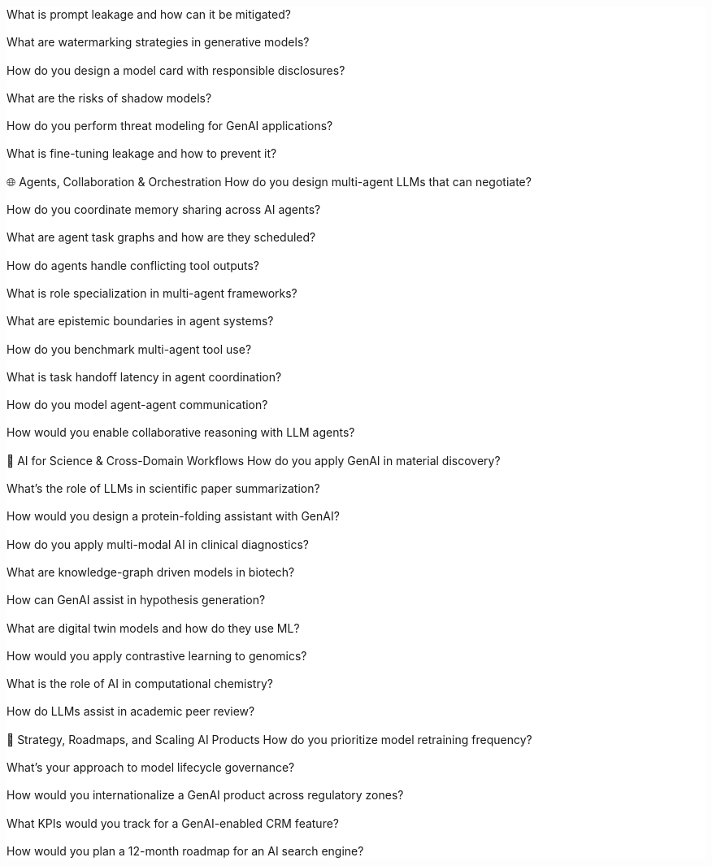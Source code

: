 What is prompt leakage and how can it be mitigated?

What are watermarking strategies in generative models?

How do you design a model card with responsible disclosures?

What are the risks of shadow models?

How do you perform threat modeling for GenAI applications?

What is fine-tuning leakage and how to prevent it?

🌐 Agents, Collaboration & Orchestration
How do you design multi-agent LLMs that can negotiate?

How do you coordinate memory sharing across AI agents?

What are agent task graphs and how are they scheduled?

How do agents handle conflicting tool outputs?

What is role specialization in multi-agent frameworks?

What are epistemic boundaries in agent systems?

How do you benchmark multi-agent tool use?

What is task handoff latency in agent coordination?

How do you model agent-agent communication?

How would you enable collaborative reasoning with LLM agents?

🧬 AI for Science & Cross-Domain Workflows
How do you apply GenAI in material discovery?

What’s the role of LLMs in scientific paper summarization?

How would you design a protein-folding assistant with GenAI?

How do you apply multi-modal AI in clinical diagnostics?

What are knowledge-graph driven models in biotech?

How can GenAI assist in hypothesis generation?

What are digital twin models and how do they use ML?

How would you apply contrastive learning to genomics?

What is the role of AI in computational chemistry?

How do LLMs assist in academic peer review?

💼 Strategy, Roadmaps, and Scaling AI Products
How do you prioritize model retraining frequency?

What’s your approach to model lifecycle governance?

How would you internationalize a GenAI product across regulatory zones?

What KPIs would you track for a GenAI-enabled CRM feature?

How would you plan a 12-month roadmap for an AI search engine?
